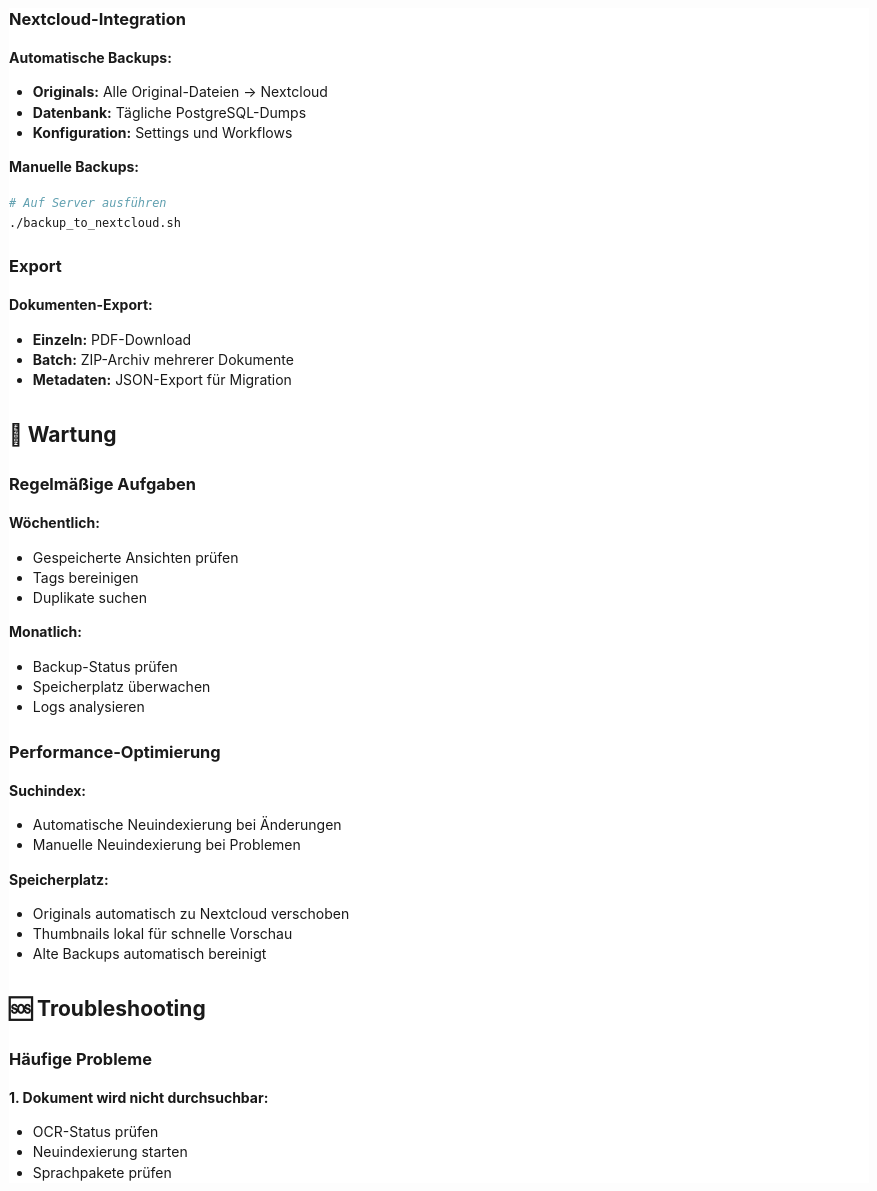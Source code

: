 ### Nextcloud-Integration

**Automatische Backups:**
- **Originals:** Alle Original-Dateien → Nextcloud
- **Datenbank:** Tägliche PostgreSQL-Dumps
- **Konfiguration:** Settings und Workflows

**Manuelle Backups:**
```bash
# Auf Server ausführen
./backup_to_nextcloud.sh
```

### Export

**Dokumenten-Export:**
- **Einzeln:** PDF-Download
- **Batch:** ZIP-Archiv mehrerer Dokumente
- **Metadaten:** JSON-Export für Migration

## 🔧 Wartung

### Regelmäßige Aufgaben

**Wöchentlich:**
- Gespeicherte Ansichten prüfen
- Tags bereinigen
- Duplikate suchen

**Monatlich:**
- Backup-Status prüfen
- Speicherplatz überwachen
- Logs analysieren

### Performance-Optimierung

**Suchindex:**
- Automatische Neuindexierung bei Änderungen
- Manuelle Neuindexierung bei Problemen

**Speicherplatz:**
- Originals automatisch zu Nextcloud verschoben
- Thumbnails lokal für schnelle Vorschau
- Alte Backups automatisch bereinigt

## 🆘 Troubleshooting

### Häufige Probleme

**1. Dokument wird nicht durchsuchbar:**
- OCR-Status prüfen
- Neuindexierung starten
- Sprachpakete prüfen
